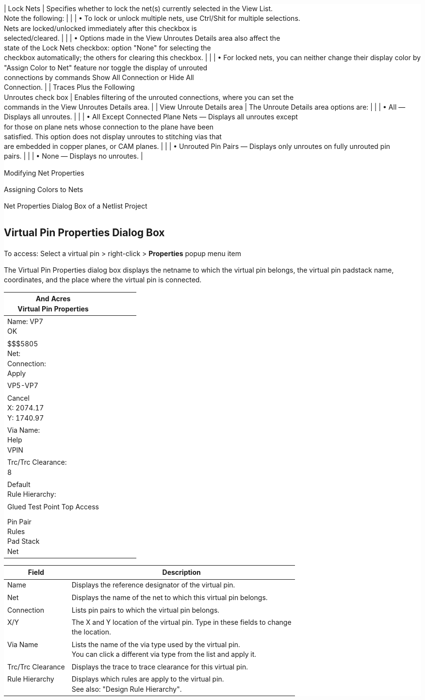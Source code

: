 | Lock Nets                                       | Specifies whether to lock the net(s) currently selected in the View List.<br>Note the following:                                                                                                                                                                                   |
|                                                 | • To lock or unlock multiple nets, use Ctrl/Shit for multiple selections.<br>Nets are locked/unlocked immediately after this checkbox is<br>selected/cleared.                                                                                                                      |
|                                                 | • Options made in the View Unroutes Details area also affect the<br>state of the Lock Nets checkbox: option "None" for selecting the<br>checkbox automatically; the others for clearing this checkbox.                                                                             |
|                                                 | • For locked nets, you can neither change their display color by<br>"Assign Color to Net" feature nor toggle the display of unrouted<br>connections by commands Show All Connection or Hide All<br>Connection.                                                                     |
| Traces Plus the Following<br>Unroutes check box | Enables filtering of the unrouted connections, where you can set the<br>commands in the View Unroutes Details area.                                                                                                                                                                |
| View Unroute Details area                       | The Unroute Details area options are:                                                                                                                                                                                                                                              |
|                                                 | • All — Displays all unroutes.                                                                                                                                                                                                                                                     |
|                                                 | • All Except Connected Plane Nets — Displays all unroutes except<br>for those on plane nets whose connection to the plane have been<br>satisfied. This option does not display unroutes to stitching vias that<br>are embedded in copper planes, or CAM planes.                    |
|                                                 | • Unrouted Pin Pairs — Displays only unroutes on fully unrouted pin<br>pairs.                                                                                                                                                                                                      |
|                                                 | • None — Displays no unroutes.                                                                                                                                                                                                                                                     |

Modifying Net Properties

Assigning Colors to Nets

Net Properties Dialog Box of a Netlist Project

## Virtual Pin Properties Dialog Box
To access: Select a virtual pin > right-click > **Properties** popup menu item

The Virtual Pin Properties dialog box displays the netname to which the virtual pin belongs, the virtual pin padstack name, coordinates, and the place where the virtual pin is connected.

| And Acres<br>Virtual Pin Properties        |  |  |  |  |  |
|--------------------------------------------|--|--|--|--|--|
| Name: VP7<br>OK                            |  |  |  |  |  |
| \$\$\$5805<br>Net:<br>Connection:<br>Apply |  |  |  |  |  |
| VP5-VP7                                    |  |  |  |  |  |
| Cancel<br>X: 2074.17<br>Y: 1740.97         |  |  |  |  |  |
| Via Name:<br>Help<br>VPIN                  |  |  |  |  |  |
| Trc/Trc Clearance:<br>8                    |  |  |  |  |  |
| Default<br>Rule Hierarchy:                 |  |  |  |  |  |
| Glued Test Point   Top Access              |  |  |  |  |  |
|                                            |  |  |  |  |  |
| Pin Pair<br>Rules<br>Pad Stack<br>Net      |  |  |  |  |  |

| Field             | Description                                                                                                                               |
|-------------------|-------------------------------------------------------------------------------------------------------------------------------------------|
| Name              | Displays the reference designator of the virtual pin.                                                                                     |
| Net               | Displays the name of the net to which this virtual pin belongs.                                                                           |
| Connection        | Lists pin pairs to which the virtual pin belongs.                                                                                         |
| X/Y               | The X and Y location of the virtual pin. Type in these fields to change<br>the location.                                                  |
| Via Name          | Lists the name of the via type used by the virtual pin.<br>You can click a different via type from the list and apply it.                 |
| Trc/Trc Clearance | Displays the trace to trace clearance for this virtual pin.                                                                               |
| Rule Hierarchy    | Displays which rules are apply to the virtual pin.<br>See also: "Design Rule Hierarchy".                                                  |